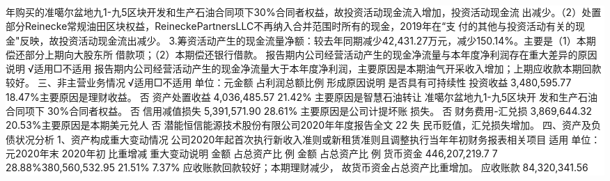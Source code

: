 年购买的准噶尔盆地九1-九5区块开发和生产石油合同项下30%合同者权益，故投资活动现金流入增加，投资活动现金流
出减少。（2）处置部分Reinecke常规油田区块权益，ReineckePartnersLLC不再纳入合并范围时所有的现金，2019年在“支
付的其他与投资活动有关的现金"反映，故投资活动现金流出减少。
3.筹资活动产生的现金流量净额：较去年同期减少42,431.27万元，减少150.14%。主要是（1）本期偿还部分上期向大股东所
借款项；（2）本期偿还银行借款。
报告期内公司经营活动产生的现金净流量与本年度净利润存在重大差异的原因说明
√适用□不适用
报告期内公司经营活动产生的现金净流量大于本年度净利润，主要原因是本期油气开采收入增加；上期应收款本期回款较好。
三、非主营业务情况
√适用□不适用
单位：元金额
占利润总额比例
形成原因说明
是否具有可持续性
投资收益
3,480,595.77
18.47%主要原因是理财收益。
否
资产处置收益
4,036,485.57
21.42%
主要原因是智慧石油转让
准噶尔盆地九1-九5区块开
发和生产石油合同项下
30%合同者权益。
否
信用减值损失
5,391,571.90
28.61%
主要原因是公司计提坏账
损失。
否
财务费用-汇兑损
3,869,644.32
20.53%主要原因是本期美元兑人
否
潜能恒信能源技术股份有限公司2020年年度报告全文
22
失
民币贬值，汇兑损失增加。
四、资产及负债状况分析
1、资产构成重大变动情况
公司2020年起首次执行新收入准则或新租赁准则且调整执行当年年初财务报表相关项目
适用
单位：元2020年末
2020年初
比重增减
重大变动说明
金额
占总资产比
例
金额
占总资产比
例
货币资金
446,207,219.7
7
28.88%380,560,532.95
21.51%
7.37%
应收账款回款较好；本期理财减少，
故货币资金占总资产比重增加。
应收账款
84,320,341.56